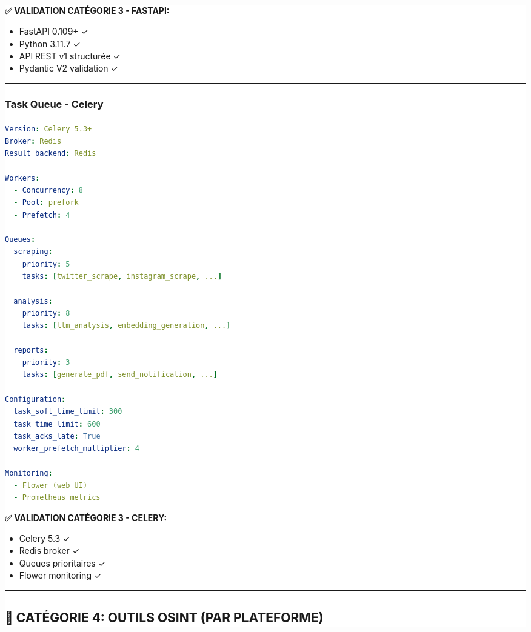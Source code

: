**✅ VALIDATION CATÉGORIE 3 - FASTAPI:**
- FastAPI 0.109+ ✓
- Python 3.11.7 ✓
- API REST v1 structurée ✓
- Pydantic V2 validation ✓

---

### **Task Queue - Celery**

```yaml
Version: Celery 5.3+
Broker: Redis
Result backend: Redis

Workers:
  - Concurrency: 8
  - Pool: prefork
  - Prefetch: 4
  
Queues:
  scraping:
    priority: 5
    tasks: [twitter_scrape, instagram_scrape, ...]
    
  analysis:
    priority: 8
    tasks: [llm_analysis, embedding_generation, ...]
    
  reports:
    priority: 3
    tasks: [generate_pdf, send_notification, ...]

Configuration:
  task_soft_time_limit: 300
  task_time_limit: 600
  task_acks_late: True
  worker_prefetch_multiplier: 4
  
Monitoring:
  - Flower (web UI)
  - Prometheus metrics
```

**✅ VALIDATION CATÉGORIE 3 - CELERY:**
- Celery 5.3 ✓
- Redis broker ✓
- Queues prioritaires ✓
- Flower monitoring ✓

---

## 🎯 CATÉGORIE 4: OUTILS OSINT (PAR PLATEFORME)
